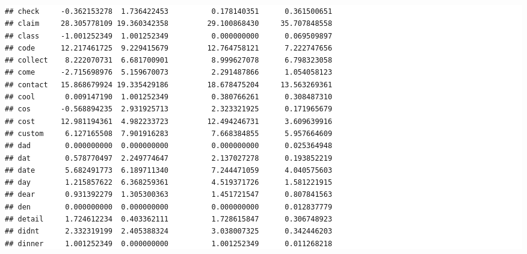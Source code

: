     ## check     -0.362153278  1.736422453          0.178140351      0.361500651
    ## claim     28.305778109 19.360342358         29.100868430     35.707848558
    ## class     -1.001252349  1.001252349          0.000000000      0.069509897
    ## code      12.217461725  9.229415679         12.764758121      7.222747656
    ## collect    8.222070731  6.681700901          8.999627078      6.798323058
    ## come      -2.715698976  5.159670073          2.291487866      1.054058123
    ## contact   15.868679924 19.335429186         18.678475204     13.563269361
    ## cool       0.009147190  1.001252349          0.380766261      0.308487310
    ## cos       -0.568894235  2.931925713          2.323321925      0.171965679
    ## cost      12.981194361  4.982233723         12.494246731      3.609639916
    ## custom     6.127165508  7.901916283          7.668384855      5.957664609
    ## dad        0.000000000  0.000000000          0.000000000      0.025364948
    ## dat        0.578770497  2.249774647          2.137027278      0.193852219
    ## date       5.682491773  6.189711340          7.244471059      4.040575603
    ## day        1.215857622  6.368259361          4.519371726      1.581221915
    ## dear       0.931392279  1.305300363          1.451721547      0.807841563
    ## den        0.000000000  0.000000000          0.000000000      0.012837779
    ## detail     1.724612234  0.403362111          1.728615847      0.306748923
    ## didnt      2.332319199  2.405388324          3.038007325      0.342446203
    ## dinner     1.001252349  0.000000000          1.001252349      0.011268218